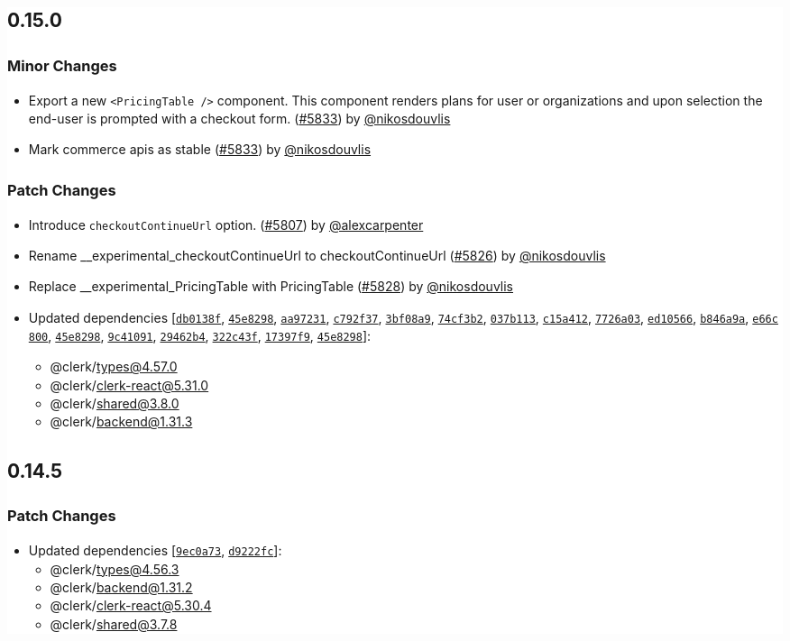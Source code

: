 ## 0.15.0

### Minor Changes

- Export a new `<PricingTable />` component. This component renders plans for user or organizations and upon selection the end-user is prompted with a checkout form. ([#5833](https://github.com/clerk/javascript/pull/5833)) by [@nikosdouvlis](https://github.com/nikosdouvlis)

- Mark commerce apis as stable ([#5833](https://github.com/clerk/javascript/pull/5833)) by [@nikosdouvlis](https://github.com/nikosdouvlis)

### Patch Changes

- Introduce `checkoutContinueUrl` option. ([#5807](https://github.com/clerk/javascript/pull/5807)) by [@alexcarpenter](https://github.com/alexcarpenter)

- Rename \_\_experimental_checkoutContinueUrl to checkoutContinueUrl ([#5826](https://github.com/clerk/javascript/pull/5826)) by [@nikosdouvlis](https://github.com/nikosdouvlis)

- Replace \_\_experimental_PricingTable with PricingTable ([#5828](https://github.com/clerk/javascript/pull/5828)) by [@nikosdouvlis](https://github.com/nikosdouvlis)

- Updated dependencies [[`db0138f`](https://github.com/clerk/javascript/commit/db0138f3f72aea8cb68a5684a90123f733848f63), [`45e8298`](https://github.com/clerk/javascript/commit/45e829890ec9ac66f07e0d7076cd283f14c893ed), [`aa97231`](https://github.com/clerk/javascript/commit/aa97231962e3f472a46135e376159c6ddcf1157b), [`c792f37`](https://github.com/clerk/javascript/commit/c792f37129fd6475d5af95146e9ef0f1c8eff730), [`3bf08a9`](https://github.com/clerk/javascript/commit/3bf08a9e0a9e65496edac5fc3bb22ad7b561df26), [`74cf3b2`](https://github.com/clerk/javascript/commit/74cf3b28cdf622a942aaf99caabfba74b7e856fd), [`037b113`](https://github.com/clerk/javascript/commit/037b113aaedd53d4647d88f1659eb9c14cf6f275), [`c15a412`](https://github.com/clerk/javascript/commit/c15a412169058e2304a51c9e92ffaa7f6bb2a898), [`7726a03`](https://github.com/clerk/javascript/commit/7726a03a7fec4d292b6de2587b84ed4371984c23), [`ed10566`](https://github.com/clerk/javascript/commit/ed1056637624eec5bfd50333407c1e63e34c193b), [`b846a9a`](https://github.com/clerk/javascript/commit/b846a9ab96db6b1d8344a4b693051618865508a8), [`e66c800`](https://github.com/clerk/javascript/commit/e66c8002b82b2902f77e852e16482f5cfb062d2c), [`45e8298`](https://github.com/clerk/javascript/commit/45e829890ec9ac66f07e0d7076cd283f14c893ed), [`9c41091`](https://github.com/clerk/javascript/commit/9c41091eb795bce8ffeeeca0264ae841fe07b426), [`29462b4`](https://github.com/clerk/javascript/commit/29462b433eb411ce614e4768e5844cacd00c1975), [`322c43f`](https://github.com/clerk/javascript/commit/322c43f6807a932c3cfaaef1b587b472c80180d2), [`17397f9`](https://github.com/clerk/javascript/commit/17397f95b715bd4fefd7f63c1d351abcf1c8ee16), [`45e8298`](https://github.com/clerk/javascript/commit/45e829890ec9ac66f07e0d7076cd283f14c893ed)]:
  - @clerk/types@4.57.0
  - @clerk/clerk-react@5.31.0
  - @clerk/shared@3.8.0
  - @clerk/backend@1.31.3

## 0.14.5

### Patch Changes

- Updated dependencies [[`9ec0a73`](https://github.com/clerk/javascript/commit/9ec0a7353e9f6ea661c3d7b9542423b6eb1d29e9), [`d9222fc`](https://github.com/clerk/javascript/commit/d9222fc3c21da2bcae30b06f0b1897f526935582)]:
  - @clerk/types@4.56.3
  - @clerk/backend@1.31.2
  - @clerk/clerk-react@5.30.4
  - @clerk/shared@3.7.8
